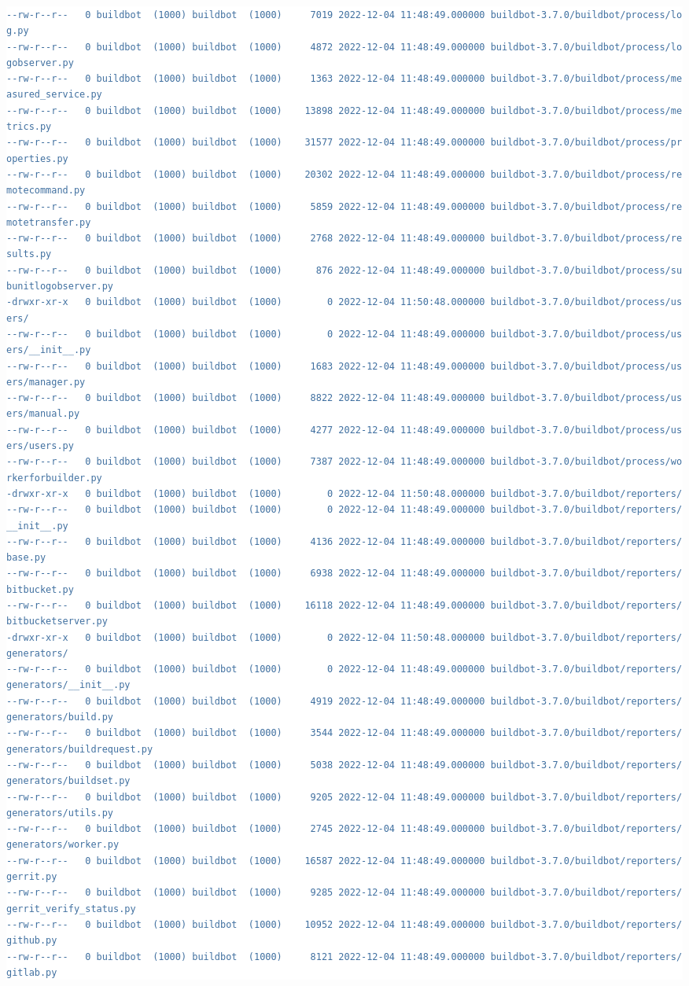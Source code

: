 ```diff
--rw-r--r--   0 buildbot  (1000) buildbot  (1000)     7019 2022-12-04 11:48:49.000000 buildbot-3.7.0/buildbot/process/log.py
--rw-r--r--   0 buildbot  (1000) buildbot  (1000)     4872 2022-12-04 11:48:49.000000 buildbot-3.7.0/buildbot/process/logobserver.py
--rw-r--r--   0 buildbot  (1000) buildbot  (1000)     1363 2022-12-04 11:48:49.000000 buildbot-3.7.0/buildbot/process/measured_service.py
--rw-r--r--   0 buildbot  (1000) buildbot  (1000)    13898 2022-12-04 11:48:49.000000 buildbot-3.7.0/buildbot/process/metrics.py
--rw-r--r--   0 buildbot  (1000) buildbot  (1000)    31577 2022-12-04 11:48:49.000000 buildbot-3.7.0/buildbot/process/properties.py
--rw-r--r--   0 buildbot  (1000) buildbot  (1000)    20302 2022-12-04 11:48:49.000000 buildbot-3.7.0/buildbot/process/remotecommand.py
--rw-r--r--   0 buildbot  (1000) buildbot  (1000)     5859 2022-12-04 11:48:49.000000 buildbot-3.7.0/buildbot/process/remotetransfer.py
--rw-r--r--   0 buildbot  (1000) buildbot  (1000)     2768 2022-12-04 11:48:49.000000 buildbot-3.7.0/buildbot/process/results.py
--rw-r--r--   0 buildbot  (1000) buildbot  (1000)      876 2022-12-04 11:48:49.000000 buildbot-3.7.0/buildbot/process/subunitlogobserver.py
-drwxr-xr-x   0 buildbot  (1000) buildbot  (1000)        0 2022-12-04 11:50:48.000000 buildbot-3.7.0/buildbot/process/users/
--rw-r--r--   0 buildbot  (1000) buildbot  (1000)        0 2022-12-04 11:48:49.000000 buildbot-3.7.0/buildbot/process/users/__init__.py
--rw-r--r--   0 buildbot  (1000) buildbot  (1000)     1683 2022-12-04 11:48:49.000000 buildbot-3.7.0/buildbot/process/users/manager.py
--rw-r--r--   0 buildbot  (1000) buildbot  (1000)     8822 2022-12-04 11:48:49.000000 buildbot-3.7.0/buildbot/process/users/manual.py
--rw-r--r--   0 buildbot  (1000) buildbot  (1000)     4277 2022-12-04 11:48:49.000000 buildbot-3.7.0/buildbot/process/users/users.py
--rw-r--r--   0 buildbot  (1000) buildbot  (1000)     7387 2022-12-04 11:48:49.000000 buildbot-3.7.0/buildbot/process/workerforbuilder.py
-drwxr-xr-x   0 buildbot  (1000) buildbot  (1000)        0 2022-12-04 11:50:48.000000 buildbot-3.7.0/buildbot/reporters/
--rw-r--r--   0 buildbot  (1000) buildbot  (1000)        0 2022-12-04 11:48:49.000000 buildbot-3.7.0/buildbot/reporters/__init__.py
--rw-r--r--   0 buildbot  (1000) buildbot  (1000)     4136 2022-12-04 11:48:49.000000 buildbot-3.7.0/buildbot/reporters/base.py
--rw-r--r--   0 buildbot  (1000) buildbot  (1000)     6938 2022-12-04 11:48:49.000000 buildbot-3.7.0/buildbot/reporters/bitbucket.py
--rw-r--r--   0 buildbot  (1000) buildbot  (1000)    16118 2022-12-04 11:48:49.000000 buildbot-3.7.0/buildbot/reporters/bitbucketserver.py
-drwxr-xr-x   0 buildbot  (1000) buildbot  (1000)        0 2022-12-04 11:50:48.000000 buildbot-3.7.0/buildbot/reporters/generators/
--rw-r--r--   0 buildbot  (1000) buildbot  (1000)        0 2022-12-04 11:48:49.000000 buildbot-3.7.0/buildbot/reporters/generators/__init__.py
--rw-r--r--   0 buildbot  (1000) buildbot  (1000)     4919 2022-12-04 11:48:49.000000 buildbot-3.7.0/buildbot/reporters/generators/build.py
--rw-r--r--   0 buildbot  (1000) buildbot  (1000)     3544 2022-12-04 11:48:49.000000 buildbot-3.7.0/buildbot/reporters/generators/buildrequest.py
--rw-r--r--   0 buildbot  (1000) buildbot  (1000)     5038 2022-12-04 11:48:49.000000 buildbot-3.7.0/buildbot/reporters/generators/buildset.py
--rw-r--r--   0 buildbot  (1000) buildbot  (1000)     9205 2022-12-04 11:48:49.000000 buildbot-3.7.0/buildbot/reporters/generators/utils.py
--rw-r--r--   0 buildbot  (1000) buildbot  (1000)     2745 2022-12-04 11:48:49.000000 buildbot-3.7.0/buildbot/reporters/generators/worker.py
--rw-r--r--   0 buildbot  (1000) buildbot  (1000)    16587 2022-12-04 11:48:49.000000 buildbot-3.7.0/buildbot/reporters/gerrit.py
--rw-r--r--   0 buildbot  (1000) buildbot  (1000)     9285 2022-12-04 11:48:49.000000 buildbot-3.7.0/buildbot/reporters/gerrit_verify_status.py
--rw-r--r--   0 buildbot  (1000) buildbot  (1000)    10952 2022-12-04 11:48:49.000000 buildbot-3.7.0/buildbot/reporters/github.py
--rw-r--r--   0 buildbot  (1000) buildbot  (1000)     8121 2022-12-04 11:48:49.000000 buildbot-3.7.0/buildbot/reporters/gitlab.py
```